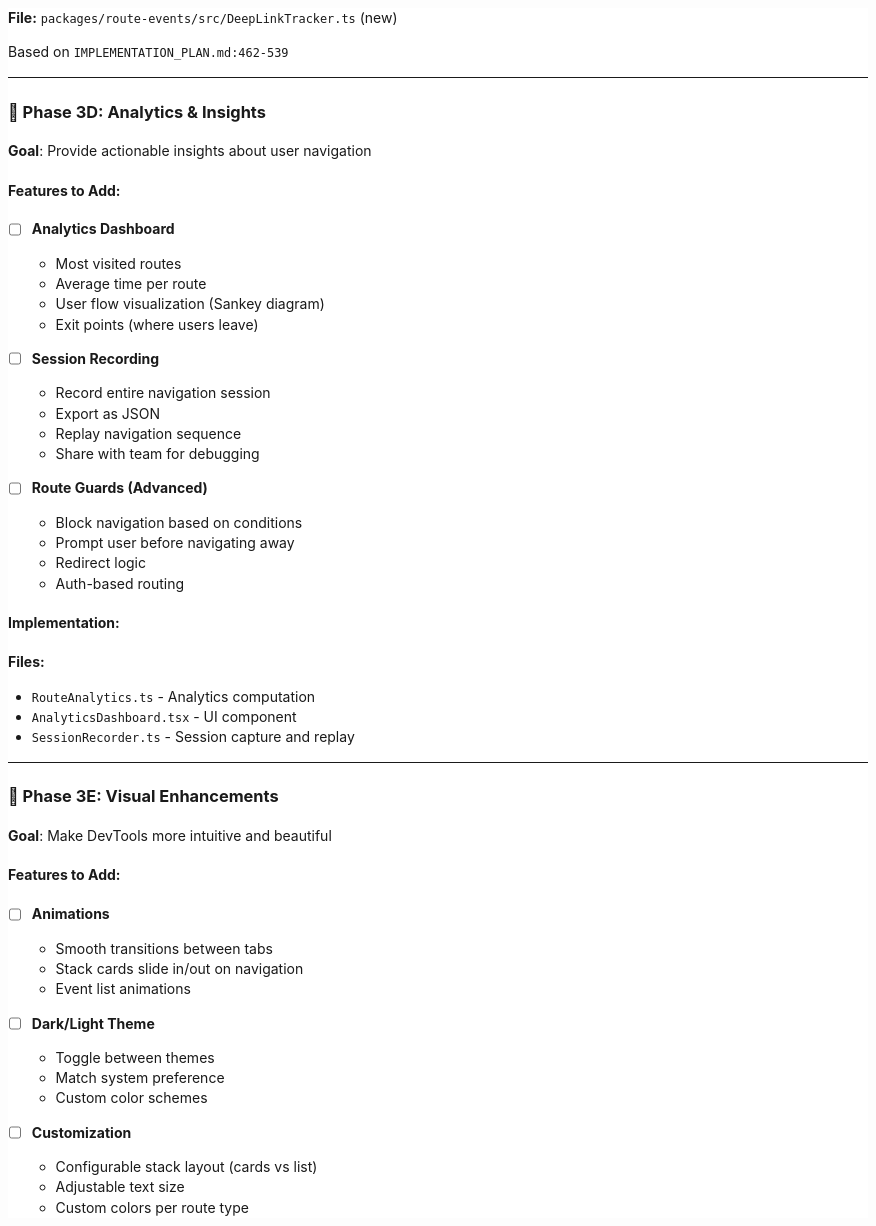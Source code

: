 **File:** `packages/route-events/src/DeepLinkTracker.ts` (new)

Based on `IMPLEMENTATION_PLAN.md:462-539`

---

### 🚀 Phase 3D: Analytics & Insights

**Goal**: Provide actionable insights about user navigation

#### Features to Add:

- [ ] **Analytics Dashboard**
  - Most visited routes
  - Average time per route
  - User flow visualization (Sankey diagram)
  - Exit points (where users leave)

- [ ] **Session Recording**
  - Record entire navigation session
  - Export as JSON
  - Replay navigation sequence
  - Share with team for debugging

- [ ] **Route Guards (Advanced)**
  - Block navigation based on conditions
  - Prompt user before navigating away
  - Redirect logic
  - Auth-based routing

#### Implementation:

**Files:**
- `RouteAnalytics.ts` - Analytics computation
- `AnalyticsDashboard.tsx` - UI component
- `SessionRecorder.ts` - Session capture and replay

---

### 🚀 Phase 3E: Visual Enhancements

**Goal**: Make DevTools more intuitive and beautiful

#### Features to Add:

- [ ] **Animations**
  - Smooth transitions between tabs
  - Stack cards slide in/out on navigation
  - Event list animations

- [ ] **Dark/Light Theme**
  - Toggle between themes
  - Match system preference
  - Custom color schemes

- [ ] **Customization**
  - Configurable stack layout (cards vs list)
  - Adjustable text size
  - Custom colors per route type
